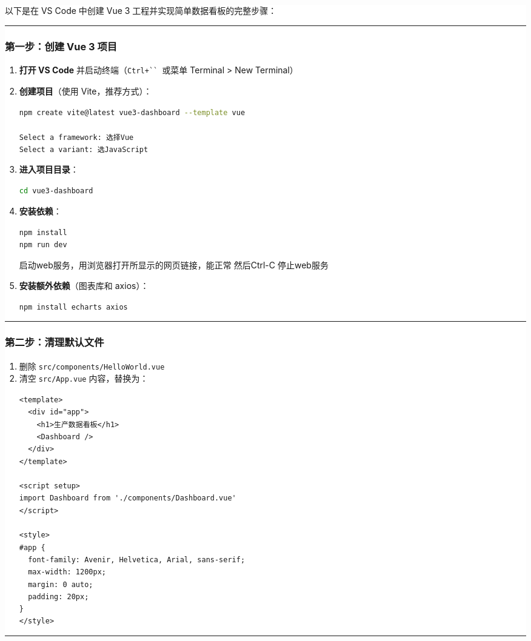 以下是在 VS Code 中创建 Vue 3 工程并实现简单数据看板的完整步骤：

---

### 第一步：创建 Vue 3 项目
1. **打开 VS Code** 并启动终端（`Ctrl+`` `或菜单 Terminal > New Terminal）
2. **创建项目**（使用 Vite，推荐方式）：
   ```bash
   npm create vite@latest vue3-dashboard --template vue

   Select a framework: 选择Vue
   Select a variant: 选JavaScript

   ```
3. **进入项目目录**：
   ```bash
   cd vue3-dashboard
   ```
4. **安装依赖**：
   ```bash
   npm install
   npm run dev
   ```
   启动web服务，用浏览器打开所显示的网页链接，能正常
   然后Ctrl-C 停止web服务
   

5. **安装额外依赖**（图表库和 axios）：
   ```bash
   npm install echarts axios
   ```

---

### 第二步：清理默认文件
1. 删除 `src/components/HelloWorld.vue`
2. 清空 `src/App.vue` 内容，替换为：
   ```vue
   <template>
     <div id="app">
       <h1>生产数据看板</h1>
       <Dashboard />
     </div>
   </template>

   <script setup>
   import Dashboard from './components/Dashboard.vue'
   </script>

   <style>
   #app {
     font-family: Avenir, Helvetica, Arial, sans-serif;
     max-width: 1200px;
     margin: 0 auto;
     padding: 20px;
   }
   </style>
   ```

---